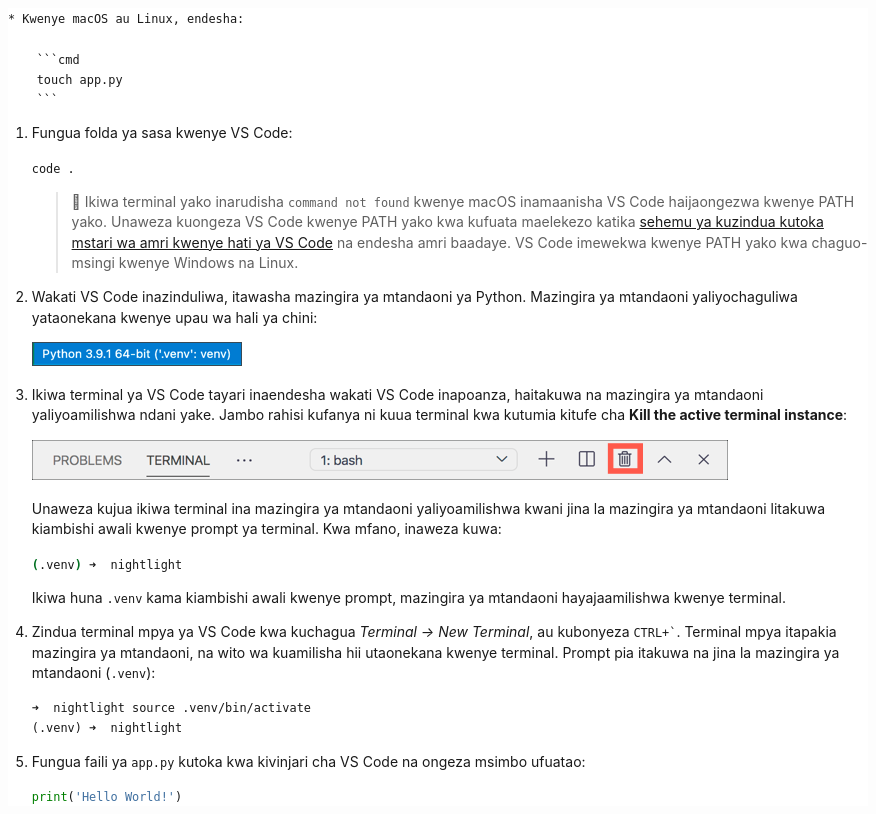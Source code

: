     * Kwenye macOS au Linux, endesha:

        ```cmd
        touch app.py
        ```

1. Fungua folda ya sasa kwenye VS Code:

    ```sh
    code .
    ```

    > 💁 Ikiwa terminal yako inarudisha `command not found` kwenye macOS inamaanisha VS Code haijaongezwa kwenye PATH yako. Unaweza kuongeza VS Code kwenye PATH yako kwa kufuata maelekezo katika [sehemu ya kuzindua kutoka mstari wa amri kwenye hati ya VS Code](https://code.visualstudio.com/docs/setup/mac?WT.mc_id=academic-17441-jabenn#_launching-from-the-command-line) na endesha amri baadaye. VS Code imewekwa kwenye PATH yako kwa chaguo-msingi kwenye Windows na Linux.

1. Wakati VS Code inazinduliwa, itawasha mazingira ya mtandaoni ya Python. Mazingira ya mtandaoni yaliyochaguliwa yataonekana kwenye upau wa hali ya chini:

    ![VS Code ikionyesha mazingira ya mtandaoni yaliyochaguliwa](../../../../../translated_images/vscode-virtual-env.8ba42e04c3d533cf677e16cbe5ed9a3b80f62c6964472dc84b6f940800f0909f.sw.png)

1. Ikiwa terminal ya VS Code tayari inaendesha wakati VS Code inapoanza, haitakuwa na mazingira ya mtandaoni yaliyoamilishwa ndani yake. Jambo rahisi kufanya ni kuua terminal kwa kutumia kitufe cha **Kill the active terminal instance**:

    ![Kitufe cha VS Code Kill the active terminal instance](../../../../../translated_images/vscode-kill-terminal.1cc4de7c6f25ee08f423f0ead714e61d069fac1eb2089e97b8a7bbcb3d45fe5e.sw.png)

    Unaweza kujua ikiwa terminal ina mazingira ya mtandaoni yaliyoamilishwa kwani jina la mazingira ya mtandaoni litakuwa kiambishi awali kwenye prompt ya terminal. Kwa mfano, inaweza kuwa:

    ```sh
    (.venv) ➜  nightlight
    ```

    Ikiwa huna `.venv` kama kiambishi awali kwenye prompt, mazingira ya mtandaoni hayajaamilishwa kwenye terminal.

1. Zindua terminal mpya ya VS Code kwa kuchagua *Terminal -> New Terminal*, au kubonyeza `` CTRL+` ``. Terminal mpya itapakia mazingira ya mtandaoni, na wito wa kuamilisha hii utaonekana kwenye terminal. Prompt pia itakuwa na jina la mazingira ya mtandaoni (`.venv`):

    ```output
    ➜  nightlight source .venv/bin/activate
    (.venv) ➜  nightlight 
    ```

1. Fungua faili ya `app.py` kutoka kwa kivinjari cha VS Code na ongeza msimbo ufuatao:

    ```python
    print('Hello World!')
    ```
